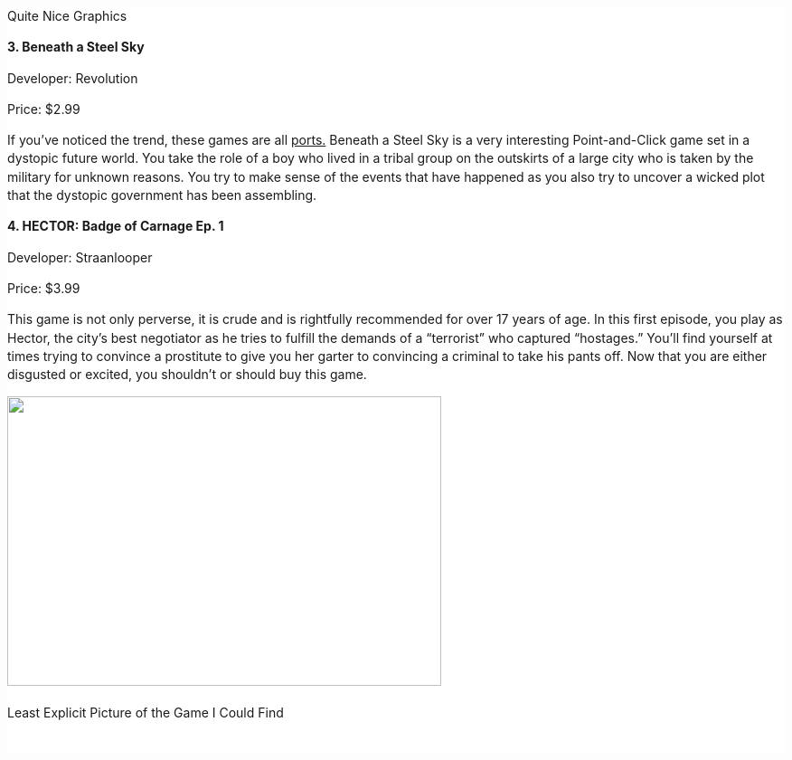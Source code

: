   <p class="wp-caption-text">
    Quite Nice Graphics
  </p>
</div>

**3. Beneath a Steel Sky**

Developer: Revolution

Price: $2.99

If you&#8217;ve noticed the trend, these games are all [ports.](/2011/05/12/top-10-iphone-games-ported-iphone-games/) Beneath a Steel Sky is a very interesting Point-and-Click game set in a dystopic future world. You take the role of a boy who lived in a tribal group on the outskirts of a large city who is taken by the military for unknown reasons. You try to make sense of the events that have happened as you also try to uncover a wicked plot that the dystopic government has been assembling.

**4. HECTOR: Badge of Carnage Ep. 1**

Developer: Straanlooper

Price: $3.99

This game is not only perverse, it is crude and is rightfully recommended for over 17 years of age. In this first episode, you play as Hector, the city&#8217;s best negotiator as he tries to fulfill the demands of a &#8220;terrorist&#8221; who captured &#8220;hostages.&#8221; You&#8217;ll find yourself at times trying to convince a prostitute to give you her garter to convincing a criminal to take his pants off. Now that you are either disgusted or excited, you shouldn&#8217;t or should buy this game.

<div id="attachment_1138" style="max-width: 490px" class="wp-caption aligncenter">
  <a rel="attachment wp-att-1138" href="/2011/06/18/top-10-iphone-games-point-and-click-iphone-games/img_0114/"><img class="size-full wp-image-1138" title="IMG_0114" src="/wp-content/uploads/2011/06/IMG_0114.png" alt="" width="480" height="320" srcset="/wp-content/uploads/2011/06/IMG_0114.png 480w, /wp-content/uploads/2011/06/IMG_0114-300x200.png 300w, /wp-content/uploads/2011/06/IMG_0114-360x240.png 360w, /wp-content/uploads/2011/06/IMG_0114-180x120.png 180w" sizes="(max-width: 480px) 100vw, 480px" /></a>
  
  <p class="wp-caption-text">
    Least Explicit Picture of the Game I Could Find
  </p>
</div>

&nbsp;
